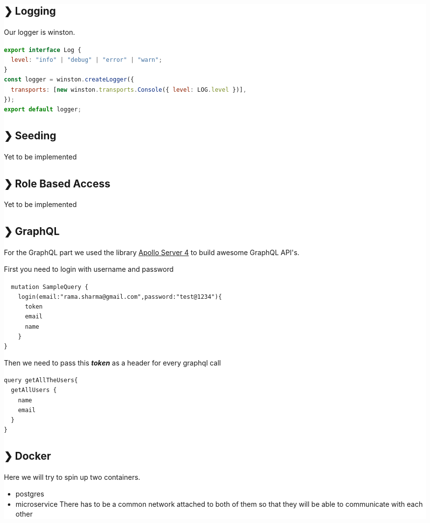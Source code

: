## ❯ Logging

Our logger is winston. 

```javascript
export interface Log {
  level: "info" | "debug" | "error" | "warn";
}
const logger = winston.createLogger({
  transports: [new winston.transports.Console({ level: LOG.level })],
});
export default logger;
```
## ❯ Seeding

Yet to be implemented

## ❯ Role Based Access
Yet to be implemented

## ❯ GraphQL
For the GraphQL part we used the library [Apollo Server 4](https://www.apollographql.com/docs/apollo-server/schema/schema/) to build awesome GraphQL API's.

First you need to login with username and password
```gql
  mutation SampleQuery {
    login(email:"rama.sharma@gmail.com",password:"test@1234"){
      token
      email
      name
    }
}

```
Then we need to pass this ***token*** as a header for every graphql call
```gql
query getAllTheUsers{
  getAllUsers {
    name
    email
  }
}
``` 

## ❯ Docker
Here we will try to spin up two containers.
- postgres
- microservice
There has to be a common network attached to both of them so that they will be able to communicate with each other
